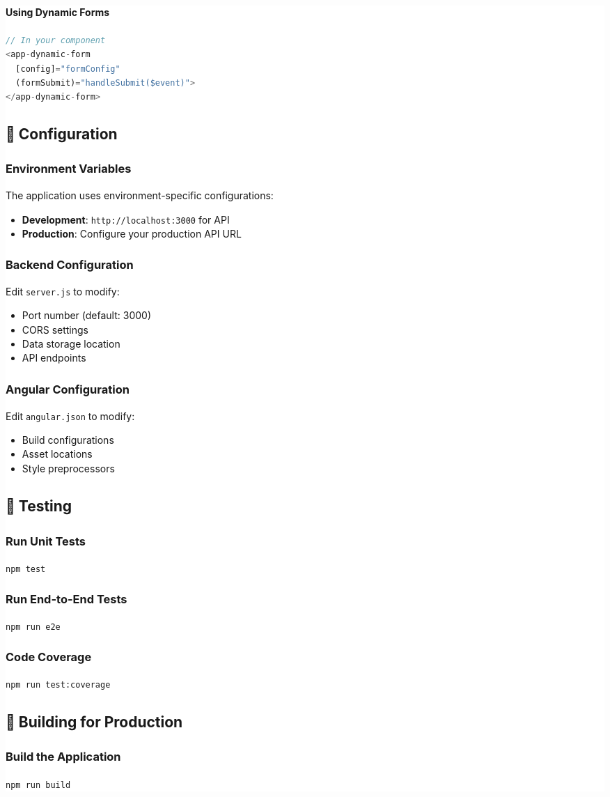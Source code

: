 #### Using Dynamic Forms
```typescript
// In your component
<app-dynamic-form 
  [config]="formConfig"
  (formSubmit)="handleSubmit($event)">
</app-dynamic-form>
```

## 🔧 Configuration

### Environment Variables
The application uses environment-specific configurations:

- **Development**: `http://localhost:3000` for API
- **Production**: Configure your production API URL

### Backend Configuration
Edit `server.js` to modify:
- Port number (default: 3000)
- CORS settings
- Data storage location
- API endpoints

### Angular Configuration
Edit `angular.json` to modify:
- Build configurations
- Asset locations
- Style preprocessors

## 🧪 Testing

### Run Unit Tests
```bash
npm test
```

### Run End-to-End Tests
```bash
npm run e2e
```

### Code Coverage
```bash
npm run test:coverage
```

## 🚀 Building for Production

### Build the Application
```bash
npm run build
```
